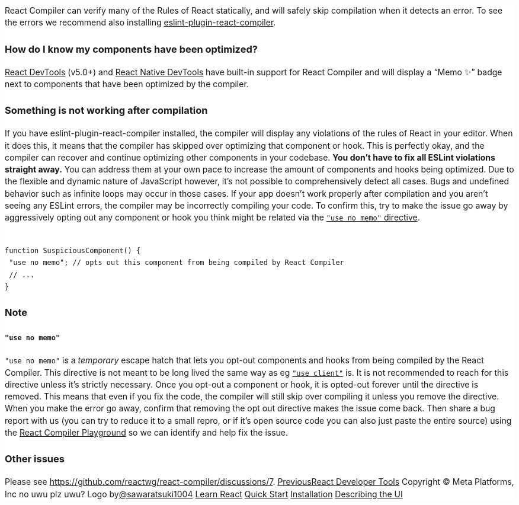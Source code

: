 
React Compiler can verify many of the Rules of React statically, and will safely skip compilation when it detects an error. To see the errors we recommend also installing [eslint-plugin-react-compiler](https://www.npmjs.com/package/eslint-plugin-react-compiler).
### How do I know my components have been optimized? [](https://react.dev/learn/react-compiler#how-do-i-know-my-components-have-been-optimized "Link for How do I know my components have been optimized? ")
[React DevTools](https://react.dev/learn/react-developer-tools) (v5.0+) and [React Native DevTools](https://reactnative.dev/docs/react-native-devtools) have built-in support for React Compiler and will display a “Memo ✨” badge next to components that have been optimized by the compiler.
### Something is not working after compilation [](https://react.dev/learn/react-compiler#something-is-not-working-after-compilation "Link for Something is not working after compilation ")
If you have eslint-plugin-react-compiler installed, the compiler will display any violations of the rules of React in your editor. When it does this, it means that the compiler has skipped over optimizing that component or hook. This is perfectly okay, and the compiler can recover and continue optimizing other components in your codebase. **You don’t have to fix all ESLint violations straight away.** You can address them at your own pace to increase the amount of components and hooks being optimized.
Due to the flexible and dynamic nature of JavaScript however, it’s not possible to comprehensively detect all cases. Bugs and undefined behavior such as infinite loops may occur in those cases.
If your app doesn’t work properly after compilation and you aren’t seeing any ESLint errors, the compiler may be incorrectly compiling your code. To confirm this, try to make the issue go away by aggressively opting out any component or hook you think might be related via the [`"use no memo"` directive](https://react.dev/learn/react-compiler#opt-out-of-the-compiler-for-a-component).
```

function SuspiciousComponent() {
 "use no memo"; // opts out this component from being compiled by React Compiler
 // ...
}

```

### Note
#### `"use no memo"` [](https://react.dev/learn/react-compiler#use-no-memo "Link for this heading")
`"use no memo"` is a _temporary_ escape hatch that lets you opt-out components and hooks from being compiled by the React Compiler. This directive is not meant to be long lived the same way as eg [`"use client"`](https://react.dev/reference/rsc/use-client) is.
It is not recommended to reach for this directive unless it’s strictly necessary. Once you opt-out a component or hook, it is opted-out forever until the directive is removed. This means that even if you fix the code, the compiler will still skip over compiling it unless you remove the directive.
When you make the error go away, confirm that removing the opt out directive makes the issue come back. Then share a bug report with us (you can try to reduce it to a small repro, or if it’s open source code you can also just paste the entire source) using the [React Compiler Playground](https://playground.react.dev) so we can identify and help fix the issue.
### Other issues [](https://react.dev/learn/react-compiler#other-issues "Link for Other issues ")
Please see <https://github.com/reactwg/react-compiler/discussions/7>.
[PreviousReact Developer Tools](https://react.dev/learn/react-developer-tools)
[](https://opensource.fb.com/)
Copyright © Meta Platforms, Inc
no uwu plz
uwu?
Logo by[@sawaratsuki1004](https://twitter.com/sawaratsuki1004)
[Learn React](https://react.dev/learn)
[Quick Start](https://react.dev/learn)
[Installation](https://react.dev/learn/installation)
[Describing the UI](https://react.dev/learn/describing-the-ui)
